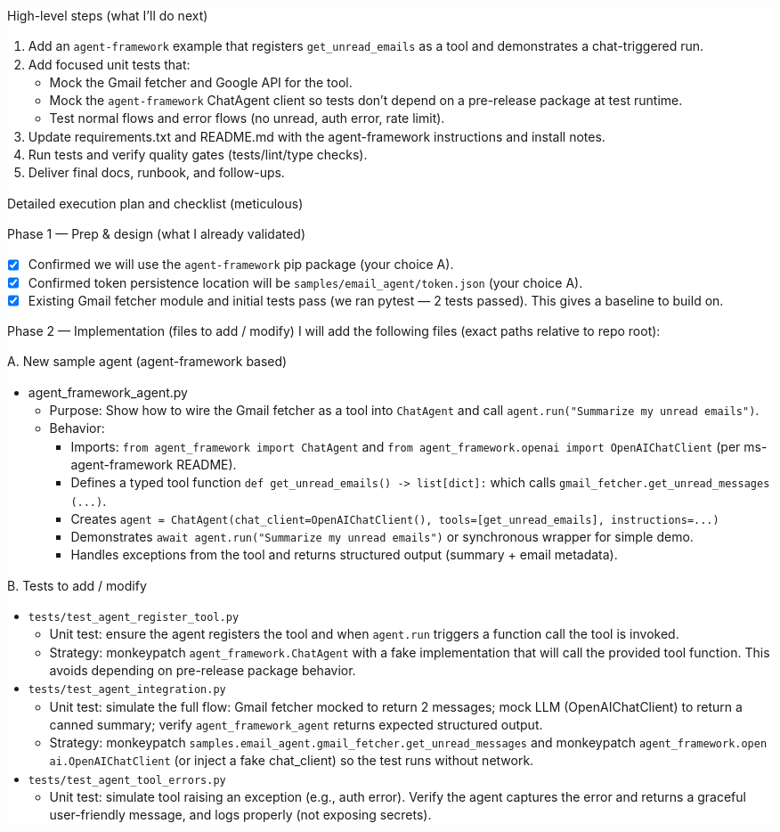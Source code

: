 High-level steps (what I’ll do next)
1. Add an `agent-framework` example that registers `get_unread_emails` as a tool and demonstrates a chat-triggered run.
2. Add focused unit tests that:
   - Mock the Gmail fetcher and Google API for the tool.
   - Mock the `agent-framework` ChatAgent client so tests don’t depend on a pre-release package at test runtime.
   - Test normal flows and error flows (no unread, auth error, rate limit).
3. Update requirements.txt and README.md with the agent-framework instructions and install notes.
4. Run tests and verify quality gates (tests/lint/type checks).
5. Deliver final docs, runbook, and follow-ups.

Detailed execution plan and checklist (meticulous)

Phase 1 — Prep & design (what I already validated)
- [x] Confirmed we will use the `agent-framework` pip package (your choice A).
- [x] Confirmed token persistence location will be `samples/email_agent/token.json` (your choice A).
- [x] Existing Gmail fetcher module and initial tests pass (we ran pytest — 2 tests passed). This gives a baseline to build on.

Phase 2 — Implementation (files to add / modify)
I will add the following files (exact paths relative to repo root):

A. New sample agent (agent-framework based)
- agent_framework_agent.py
  - Purpose: Show how to wire the Gmail fetcher as a tool into `ChatAgent` and call `agent.run("Summarize my unread emails")`.
  - Behavior:
    - Imports: `from agent_framework import ChatAgent` and `from agent_framework.openai import OpenAIChatClient` (per ms-agent-framework README).
    - Defines a typed tool function `def get_unread_emails() -> list[dict]:` which calls `gmail_fetcher.get_unread_messages(...)`.
    - Creates `agent = ChatAgent(chat_client=OpenAIChatClient(), tools=[get_unread_emails], instructions=...)`
    - Demonstrates `await agent.run("Summarize my unread emails")` or synchronous wrapper for simple demo.
    - Handles exceptions from the tool and returns structured output (summary + email metadata).

B. Tests to add / modify
- `tests/test_agent_register_tool.py`
  - Unit test: ensure the agent registers the tool and when `agent.run` triggers a function call the tool is invoked.
  - Strategy: monkeypatch `agent_framework.ChatAgent` with a fake implementation that will call the provided tool function. This avoids depending on pre-release package behavior.
- `tests/test_agent_integration.py`
  - Unit test: simulate the full flow: Gmail fetcher mocked to return 2 messages; mock LLM (OpenAIChatClient) to return a canned summary; verify `agent_framework_agent` returns expected structured output.
  - Strategy: monkeypatch `samples.email_agent.gmail_fetcher.get_unread_messages` and monkeypatch `agent_framework.openai.OpenAIChatClient` (or inject a fake chat_client) so the test runs without network.
- `tests/test_agent_tool_errors.py`
  - Unit test: simulate tool raising an exception (e.g., auth error). Verify the agent captures the error and returns a graceful user-friendly message, and logs properly (not exposing secrets).

